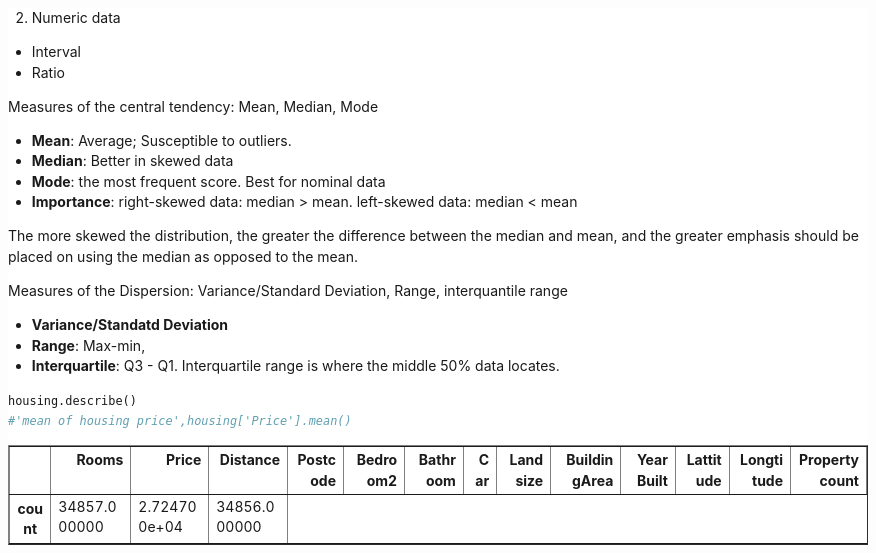 2. Numeric data
  - Interval
  - Ratio


Measures of the central tendency: Mean, Median, Mode

  - **Mean**: Average; Susceptible to outliers.
  - **Median**: Better in skewed data
  - **Mode**: the most frequent score. Best for nominal data
  - **Importance**: right-skewed data: median > mean. left-skewed data: median < mean 
  
  The more skewed the distribution, the greater the difference between the median and mean, and the greater emphasis should be placed on using the median as opposed to the mean.
  
  
  
Measures of the Dispersion: Variance/Standard Deviation, Range, interquantile range

  - **Variance/Standatd Deviation**
  - **Range**: Max-min, 
  - **Interquartile**: Q3 - Q1. Interquartile range is where the middle 50% data locates.


```python
housing.describe()
#'mean of housing price',housing['Price'].mean()
```




<div>
<style scoped>
    .dataframe tbody tr th:only-of-type {
        vertical-align: middle;
    }

    .dataframe tbody tr th {
        vertical-align: top;
    }

    .dataframe thead th {
        text-align: right;
    }
</style>
<table border="1" class="dataframe">
  <thead>
    <tr style="text-align: right;">
      <th></th>
      <th>Rooms</th>
      <th>Price</th>
      <th>Distance</th>
      <th>Postcode</th>
      <th>Bedroom2</th>
      <th>Bathroom</th>
      <th>Car</th>
      <th>Landsize</th>
      <th>BuildingArea</th>
      <th>YearBuilt</th>
      <th>Lattitude</th>
      <th>Longtitude</th>
      <th>Propertycount</th>
    </tr>
  </thead>
  <tbody>
    <tr>
      <th>count</th>
      <td>34857.000000</td>
      <td>2.724700e+04</td>
      <td>34856.000000</td>